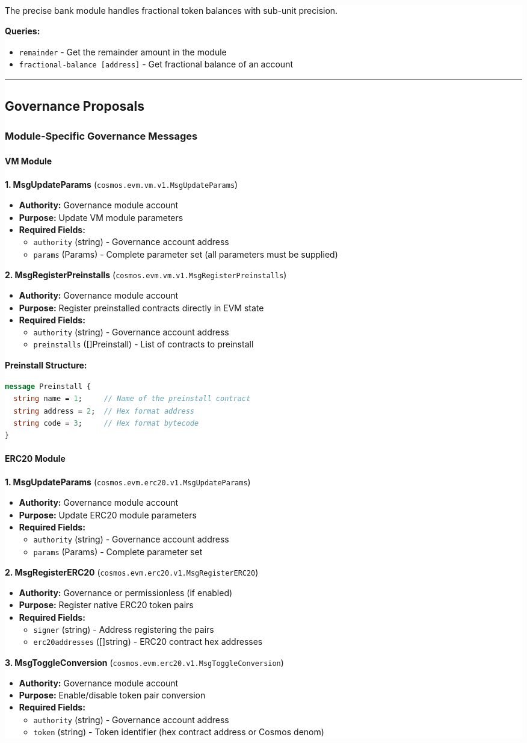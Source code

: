 The precise bank module handles fractional token balances with sub-unit precision.

**Queries:**
- `remainder` - Get the remainder amount in the module
- `fractional-balance [address]` - Get fractional balance of an account

---

## Governance Proposals

### Module-Specific Governance Messages

#### VM Module

**1. MsgUpdateParams** (`cosmos.evm.vm.v1.MsgUpdateParams`)
- **Authority:** Governance module account
- **Purpose:** Update VM module parameters
- **Required Fields:**
  - `authority` (string) - Governance account address
  - `params` (Params) - Complete parameter set (all parameters must be supplied)

**2. MsgRegisterPreinstalls** (`cosmos.evm.vm.v1.MsgRegisterPreinstalls`)
- **Authority:** Governance module account
- **Purpose:** Register preinstalled contracts directly in EVM state
- **Required Fields:**
  - `authority` (string) - Governance account address
  - `preinstalls` ([]Preinstall) - List of contracts to preinstall

**Preinstall Structure:**
```protobuf
message Preinstall {
  string name = 1;     // Name of the preinstall contract
  string address = 2;  // Hex format address
  string code = 3;     // Hex format bytecode
}
```

#### ERC20 Module

**1. MsgUpdateParams** (`cosmos.evm.erc20.v1.MsgUpdateParams`)
- **Authority:** Governance module account
- **Purpose:** Update ERC20 module parameters
- **Required Fields:**
  - `authority` (string) - Governance account address
  - `params` (Params) - Complete parameter set

**2. MsgRegisterERC20** (`cosmos.evm.erc20.v1.MsgRegisterERC20`)
- **Authority:** Governance or permissionless (if enabled)
- **Purpose:** Register native ERC20 token pairs
- **Required Fields:**
  - `signer` (string) - Address registering the pairs
  - `erc20addresses` ([]string) - ERC20 contract hex addresses

**3. MsgToggleConversion** (`cosmos.evm.erc20.v1.MsgToggleConversion`)
- **Authority:** Governance module account
- **Purpose:** Enable/disable token pair conversion
- **Required Fields:**
  - `authority` (string) - Governance account address
  - `token` (string) - Token identifier (hex contract address or Cosmos denom)
